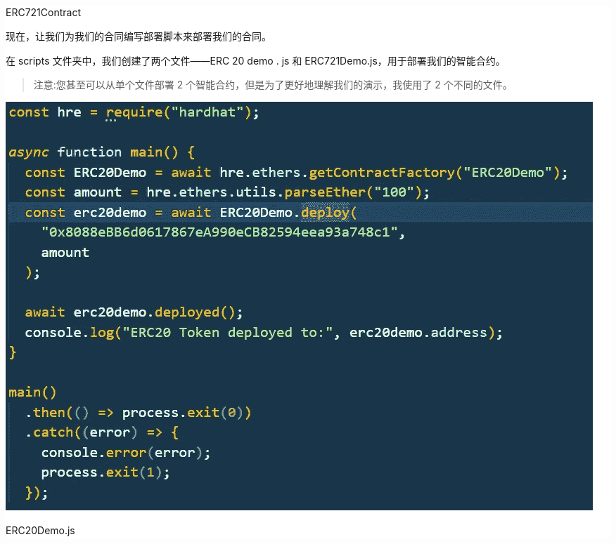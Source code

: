 ERC721Contract

现在，让我们为我们的合同编写部署脚本来部署我们的合同。

在 scripts 文件夹中，我们创建了两个文件——ERC 20 demo . js 和 ERC721Demo.js，用于部署我们的智能合约。

> 注意:您甚至可以从单个文件部署 2 个智能合约，但是为了更好地理解我们的演示，我使用了 2 个不同的文件。

![](img/72135555d6bf145137be69820b1bbf28.png)

ERC20Demo.js
